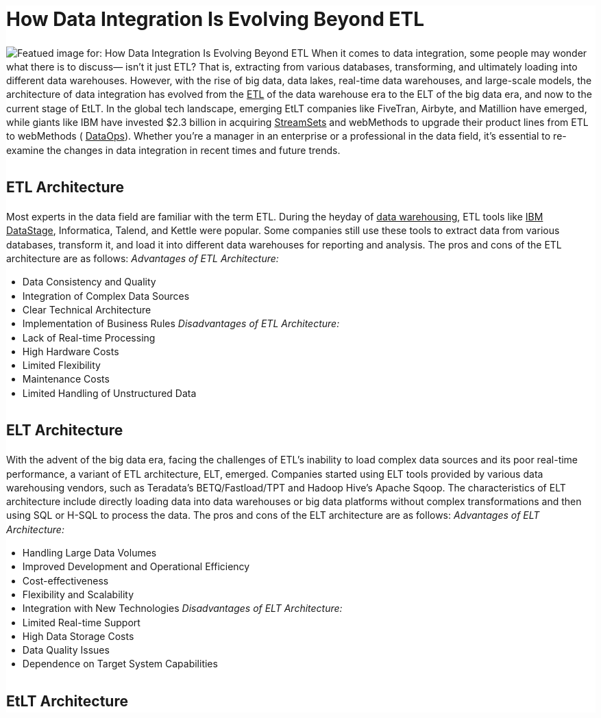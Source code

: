 # How Data Integration Is Evolving Beyond ETL
![Featued image for: How Data Integration Is Evolving Beyond ETL](https://cdn.thenewstack.io/media/2024/05/2c1ec955-digital-8766930_1280-1024x574.png)
When it comes to data integration, some people may wonder what there is to discuss— isn’t it just ETL? That is, extracting from various databases, transforming, and ultimately loading into different data warehouses.
However, with the rise of big data, data lakes, real-time data warehouses, and large-scale models, the architecture of data integration has evolved from the
[ETL](https://thenewstack.io/the-unfortunate-reality-about-data-pipelines/) of the data warehouse era to the ELT of the big data era, and now to the current stage of EtLT. In the global tech landscape, emerging EtLT companies like FiveTran, Airbyte, and Matillion have emerged, while giants like IBM have invested $2.3 billion in acquiring [StreamSets](https://thenewstack.io/data-analytics-and-ai-what-will-happen-in-2023/) and webMethods to upgrade their product lines from ETL to webMethods ( [DataOps](https://thenewstack.io/the-benefits-and-drawbacks-of-dataops-in-practice/)).
Whether you’re a manager in an enterprise or a professional in the data field, it’s essential to re-examine the changes in data integration in recent times and future trends.
## ETL Architecture
Most experts in the data field are familiar with the term ETL. During the heyday of
[data warehousing](https://thenewstack.io/why-the-self-adapting-data-warehouse-is-the-future/), ETL tools like [IBM DataStage](https://thenewstack.io/a-close-look-at-cloud-based-machine-learning-platforms-ibm-and-oracle/), Informatica, Talend, and Kettle were popular. Some companies still use these tools to extract data from various databases, transform it, and load it into different data warehouses for reporting and analysis. The pros and cons of the ETL architecture are as follows: *Advantages of ETL Architecture:*
- Data Consistency and Quality
- Integration of Complex Data Sources
- Clear Technical Architecture
- Implementation of Business Rules
*Disadvantages of ETL Architecture:*
- Lack of Real-time Processing
- High Hardware Costs
- Limited Flexibility
- Maintenance Costs
- Limited Handling of Unstructured Data
## ELT Architecture
With the advent of the big data era, facing the challenges of ETL’s inability to load complex data sources and its poor real-time performance, a variant of ETL architecture, ELT, emerged. Companies started using ELT tools provided by various data warehousing vendors, such as Teradata’s BETQ/Fastload/TPT and Hadoop Hive’s Apache Sqoop. The characteristics of ELT architecture include directly loading data into data warehouses or big data platforms without complex transformations and then using SQL or H-SQL to process the data.
The pros and cons of the ELT architecture are as follows:
*Advantages of ELT Architecture:*
- Handling Large Data Volumes
- Improved Development and Operational Efficiency
- Cost-effectiveness
- Flexibility and Scalability
- Integration with New Technologies
*Disadvantages of ELT Architecture:*
- Limited Real-time Support
- High Data Storage Costs
- Data Quality Issues
- Dependence on Target System Capabilities
## EtLT Architecture